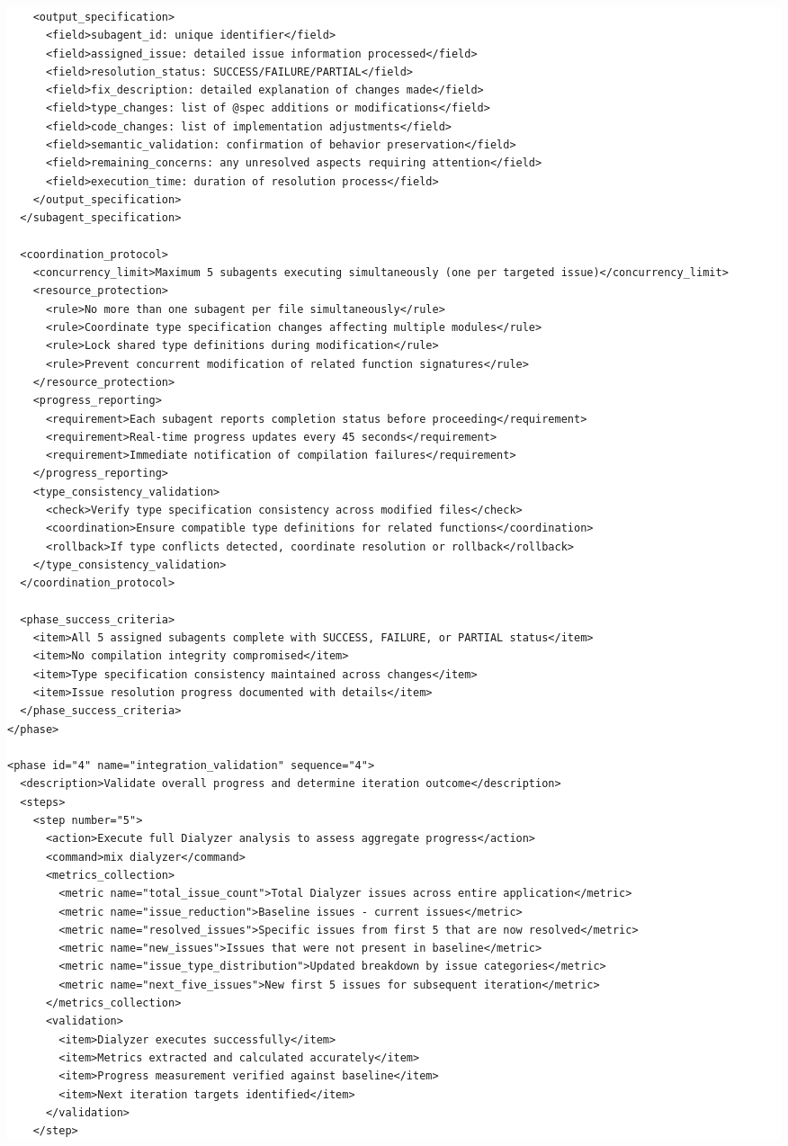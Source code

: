         <output_specification>
          <field>subagent_id: unique identifier</field>
          <field>assigned_issue: detailed issue information processed</field>
          <field>resolution_status: SUCCESS/FAILURE/PARTIAL</field>
          <field>fix_description: detailed explanation of changes made</field>
          <field>type_changes: list of @spec additions or modifications</field>
          <field>code_changes: list of implementation adjustments</field>
          <field>semantic_validation: confirmation of behavior preservation</field>
          <field>remaining_concerns: any unresolved aspects requiring attention</field>
          <field>execution_time: duration of resolution process</field>
        </output_specification>
      </subagent_specification>

      <coordination_protocol>
        <concurrency_limit>Maximum 5 subagents executing simultaneously (one per targeted issue)</concurrency_limit>
        <resource_protection>
          <rule>No more than one subagent per file simultaneously</rule>
          <rule>Coordinate type specification changes affecting multiple modules</rule>
          <rule>Lock shared type definitions during modification</rule>
          <rule>Prevent concurrent modification of related function signatures</rule>
        </resource_protection>
        <progress_reporting>
          <requirement>Each subagent reports completion status before proceeding</requirement>
          <requirement>Real-time progress updates every 45 seconds</requirement>
          <requirement>Immediate notification of compilation failures</requirement>
        </progress_reporting>
        <type_consistency_validation>
          <check>Verify type specification consistency across modified files</check>
          <coordination>Ensure compatible type definitions for related functions</coordination>
          <rollback>If type conflicts detected, coordinate resolution or rollback</rollback>
        </type_consistency_validation>
      </coordination_protocol>

      <phase_success_criteria>
        <item>All 5 assigned subagents complete with SUCCESS, FAILURE, or PARTIAL status</item>
        <item>No compilation integrity compromised</item>
        <item>Type specification consistency maintained across changes</item>
        <item>Issue resolution progress documented with details</item>
      </phase_success_criteria>
    </phase>

    <phase id="4" name="integration_validation" sequence="4">
      <description>Validate overall progress and determine iteration outcome</description>
      <steps>
        <step number="5">
          <action>Execute full Dialyzer analysis to assess aggregate progress</action>
          <command>mix dialyzer</command>
          <metrics_collection>
            <metric name="total_issue_count">Total Dialyzer issues across entire application</metric>
            <metric name="issue_reduction">Baseline issues - current issues</metric>
            <metric name="resolved_issues">Specific issues from first 5 that are now resolved</metric>
            <metric name="new_issues">Issues that were not present in baseline</metric>
            <metric name="issue_type_distribution">Updated breakdown by issue categories</metric>
            <metric name="next_five_issues">New first 5 issues for subsequent iteration</metric>
          </metrics_collection>
          <validation>
            <item>Dialyzer executes successfully</item>
            <item>Metrics extracted and calculated accurately</item>
            <item>Progress measurement verified against baseline</item>
            <item>Next iteration targets identified</item>
          </validation>
        </step>
